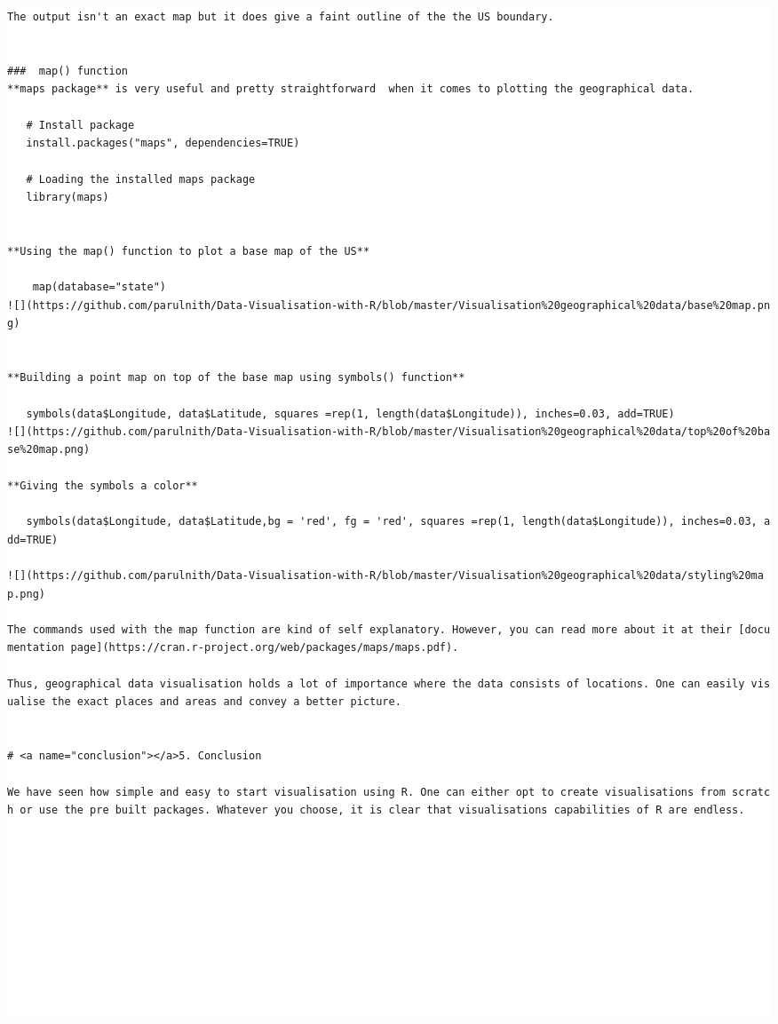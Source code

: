  ```
The output isn't an exact map but it does give a faint outline of the the US boundary.


###  map() function
**maps package** is very useful and pretty straightforward  when it comes to plotting the geographical data. 

    # Install package 
    install.packages("maps", dependencies=TRUE)
    
    # Loading the installed maps package
    library(maps)
    

**Using the map() function to plot a base map of the US**

     map(database="state")
![](https://github.com/parulnith/Data-Visualisation-with-R/blob/master/Visualisation%20geographical%20data/base%20map.png)


**Building a point map on top of the base map using symbols() function**

    symbols(data$Longitude, data$Latitude, squares =rep(1, length(data$Longitude)), inches=0.03, add=TRUE)
![](https://github.com/parulnith/Data-Visualisation-with-R/blob/master/Visualisation%20geographical%20data/top%20of%20base%20map.png)

**Giving the symbols a color**

    symbols(data$Longitude, data$Latitude,bg = 'red', fg = 'red', squares =rep(1, length(data$Longitude)), inches=0.03, add=TRUE)

![](https://github.com/parulnith/Data-Visualisation-with-R/blob/master/Visualisation%20geographical%20data/styling%20map.png)

The commands used with the map function are kind of self explanatory. However, you can read more about it at their [documentation page](https://cran.r-project.org/web/packages/maps/maps.pdf).

Thus, geographical data visualisation holds a lot of importance where the data consists of locations. One can easily visualise the exact places and areas and convey a better picture.


# <a name="conclusion"></a>5. Conclusion

We have seen how simple and easy to start visualisation using R. One can either opt to create visualisations from scratch or use the pre built packages. Whatever you choose, it is clear that visualisations capabilities of R are endless.











